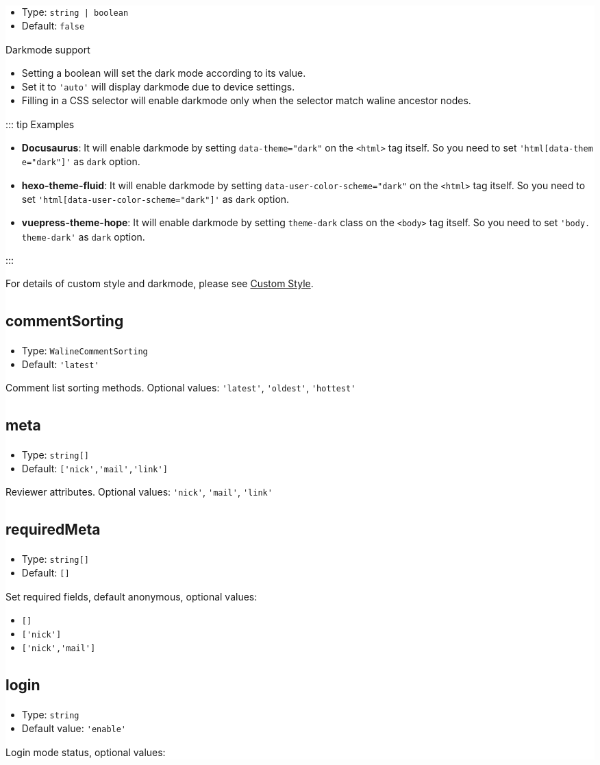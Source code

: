 - Type: `string | boolean`
- Default: `false`

Darkmode support

- Setting a boolean will set the dark mode according to its value.
- Set it to `'auto'` will display darkmode due to device settings.
- Filling in a CSS selector will enable darkmode only when the selector match waline ancestor nodes.

::: tip Examples

- **Docusaurus**: It will enable darkmode by setting `data-theme="dark"` on the `<html>` tag itself. So you need to set `'html[data-theme="dark"]'` as `dark` option.

- **hexo-theme-fluid**: It will enable darkmode by setting `data-user-color-scheme="dark"` on the `<html>` tag itself. So you need to set `'html[data-user-color-scheme="dark"]'` as `dark` option.

- **vuepress-theme-hope**: It will enable darkmode by setting `theme-dark` class on the `<body>` tag itself. So you need to set `'body.theme-dark'` as `dark` option.

:::

For details of custom style and darkmode, please see [Custom Style](../../guide/features/style.md).

## commentSorting

- Type: `WalineCommentSorting`
- Default: `'latest'`

Comment list sorting methods. Optional values: `'latest'`, `'oldest'`, `'hottest'`

## meta

- Type: `string[]`
- Default: `['nick','mail','link']`

Reviewer attributes. Optional values: `'nick'`, `'mail'`, `'link'`

## requiredMeta

- Type: `string[]`
- Default: `[]`

Set required fields, default anonymous, optional values:

- `[]`
- `['nick']`
- `['nick','mail']`

## login

- Type: `string`
- Default value: `'enable'`

Login mode status, optional values:
